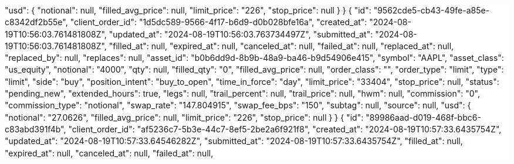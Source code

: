 "usd": {
"notional": null,
"filled_avg_price": null,
"limit_price": "226",
"stop_price": null
}
}
{
"id": "9562cde5-cb43-49fe-a85e-c8342df2b55e",
"client_order_id": "1d5dc589-9566-4f17-b6d9-d0b028bfe16a",
"created_at": "2024-08-19T10:56:03.761481808Z",
"updated_at": "2024-08-19T10:56:03.763734497Z",
"submitted_at": "2024-08-19T10:56:03.761481808Z",
"filled_at": null,
"expired_at": null,
"canceled_at": null,
"failed_at": null,
"replaced_at": null,
"replaced_by": null,
"replaces": null,
"asset_id": "b0b6dd9d-8b9b-48a9-ba46-b9d54906e415",
"symbol": "AAPL",
"asset_class": "us_equity",
"notional": "4000",
"qty": null,
"filled_qty": "0",
"filled_avg_price": null,
"order_class": "",
"order_type": "limit",
"type": "limit",
"side": "buy",
"position_intent": "buy_to_open",
"time_in_force": "day",
"limit_price": "33404",
"stop_price": null,
"status": "pending_new",
"extended_hours": true,
"legs": null,
"trail_percent": null,
"trail_price": null,
"hwm": null,
"commission": "0",
"commission_type": "notional",
"swap_rate": "147.804915",
"swap_fee_bps": "150",
"subtag": null,
"source": null,
"usd": {
"notional": "27.0626",
"filled_avg_price": null,
"limit_price": "226",
"stop_price": null
}
}
{
"id": "89986aad-d019-468f-bbc6-c83abd391f4b",
"client_order_id": "af5236c7-5b3e-44c7-8ef5-2be2a6f921f8",
"created_at": "2024-08-19T10:57:33.6435754Z",
"updated_at": "2024-08-19T10:57:33.64546282Z",
"submitted_at": "2024-08-19T10:57:33.6435754Z",
"filled_at": null,
"expired_at": null,
"canceled_at": null,
"failed_at": null,